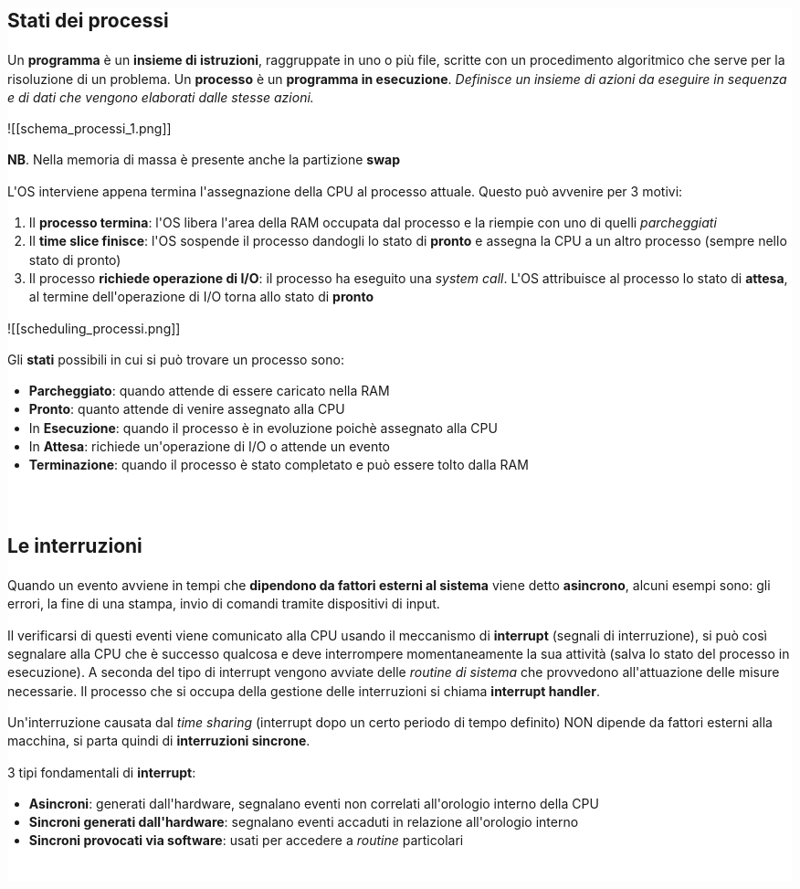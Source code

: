 ## Stati dei processi
Un **programma** è un **insieme di istruzioni**, raggruppate in uno o più file, scritte con un procedimento algoritmico che serve per la risoluzione di un problema.
Un **processo** è un **programma in esecuzione**. *Definisce un insieme di azioni da eseguire in sequenza e di dati che vengono elaborati dalle stesse azioni.*

![[schema_processi_1.png]]

**NB**. Nella memoria di massa è presente anche la partizione **swap**

L'OS interviene appena termina l'assegnazione della CPU al processo attuale.
Questo può avvenire per 3 motivi:
1. Il **processo termina**: l'OS libera l'area della RAM occupata dal processo e la riempie con uno di quelli *parcheggiati*
2. Il **time slice finisce**: l'OS sospende il processo dandogli lo stato di **pronto** e assegna la CPU a un altro processo (sempre nello stato di pronto)
3. Il processo **richiede operazione di I/O**: il processo ha eseguito una *system call*. L'OS attribuisce al processo lo stato di **attesa**, al termine dell'operazione di I/O torna allo stato di **pronto**

![[scheduling_processi.png]]

Gli **stati** possibili in cui si può trovare un processo sono:
- **Parcheggiato**: quando attende di essere caricato nella RAM
- **Pronto**: quanto attende di venire assegnato alla CPU
- In **Esecuzione**: quando il processo è in evoluzione poichè assegnato alla CPU
- In **Attesa**: richiede un'operazione di I/O o attende un evento
- **Terminazione**: quando il processo è stato completato e può essere tolto dalla RAM
<br>

## Le interruzioni
Quando un evento avviene in tempi che **dipendono da fattori esterni al sistema** viene detto **asincrono**, alcuni esempi sono: gli errori, la fine di una stampa, invio di comandi tramite dispositivi di input.

Il verificarsi di questi eventi viene comunicato alla CPU usando il meccanismo di **interrupt** (segnali di interruzione), si può così segnalare alla CPU che è successo qualcosa e deve interrompere momentaneamente la sua attività (salva lo stato del processo in esecuzione).
A seconda del tipo di interrupt vengono avviate delle *routine di sistema* che provvedono all'attuazione delle misure necessarie.
Il processo che si occupa della gestione delle interruzioni si chiama **interrupt handler**.

Un'interruzione causata dal *time sharing* (interrupt dopo un certo periodo di tempo definito) NON dipende da fattori esterni alla macchina, si parta quindi di **interruzioni sincrone**.

3 tipi fondamentali di **interrupt**:
- **Asincroni**: generati dall'hardware, segnalano eventi non correlati all'orologio interno della CPU
- **Sincroni generati dall'hardware**: segnalano eventi accaduti in relazione all'orologio interno
- **Sincroni provocati via software**: usati per accedere a *routine* particolari
<br>
